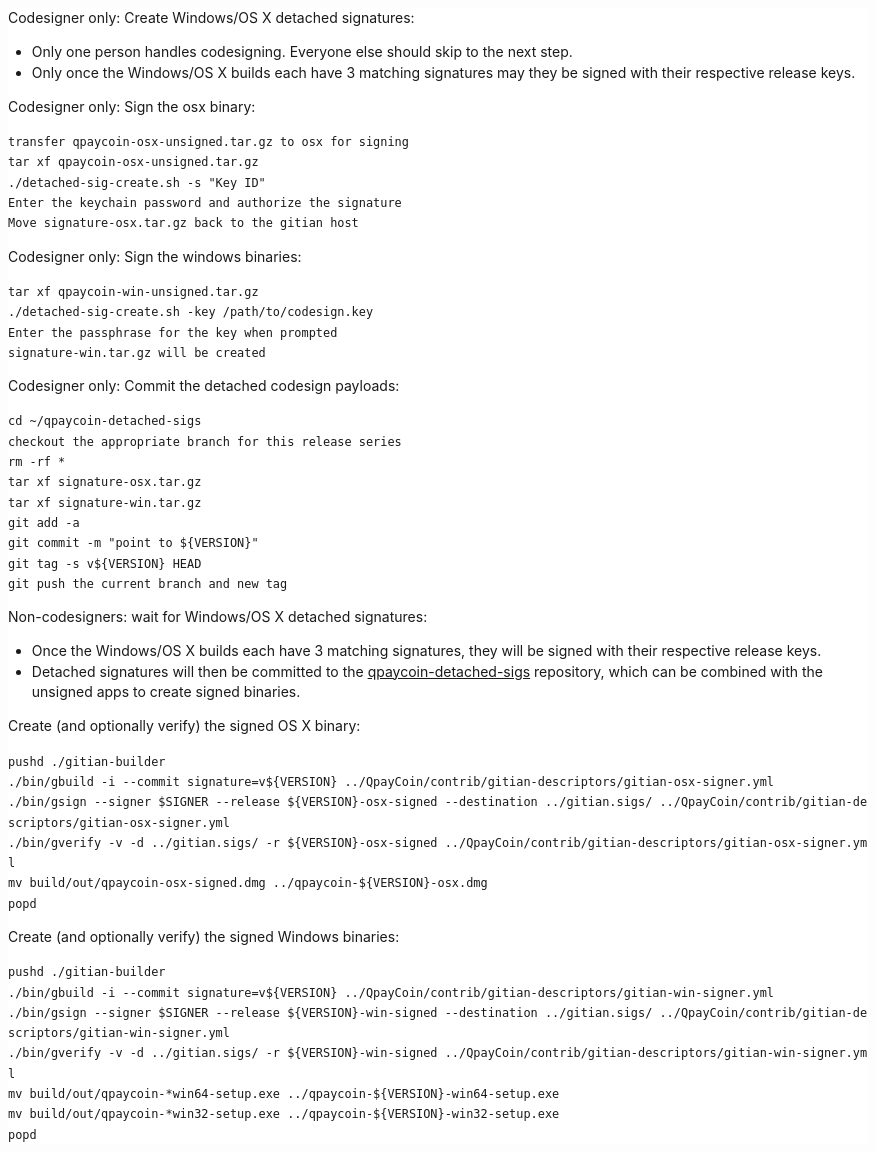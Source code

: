 Codesigner only: Create Windows/OS X detached signatures:
- Only one person handles codesigning. Everyone else should skip to the next step.
- Only once the Windows/OS X builds each have 3 matching signatures may they be signed with their respective release keys.

Codesigner only: Sign the osx binary:

    transfer qpaycoin-osx-unsigned.tar.gz to osx for signing
    tar xf qpaycoin-osx-unsigned.tar.gz
    ./detached-sig-create.sh -s "Key ID"
    Enter the keychain password and authorize the signature
    Move signature-osx.tar.gz back to the gitian host

Codesigner only: Sign the windows binaries:

    tar xf qpaycoin-win-unsigned.tar.gz
    ./detached-sig-create.sh -key /path/to/codesign.key
    Enter the passphrase for the key when prompted
    signature-win.tar.gz will be created

Codesigner only: Commit the detached codesign payloads:

    cd ~/qpaycoin-detached-sigs
    checkout the appropriate branch for this release series
    rm -rf *
    tar xf signature-osx.tar.gz
    tar xf signature-win.tar.gz
    git add -a
    git commit -m "point to ${VERSION}"
    git tag -s v${VERSION} HEAD
    git push the current branch and new tag

Non-codesigners: wait for Windows/OS X detached signatures:

- Once the Windows/OS X builds each have 3 matching signatures, they will be signed with their respective release keys.
- Detached signatures will then be committed to the [qpaycoin-detached-sigs](https://github.com/QpayCoin-Project/qpaycoin-detached-sigs) repository, which can be combined with the unsigned apps to create signed binaries.

Create (and optionally verify) the signed OS X binary:

    pushd ./gitian-builder
    ./bin/gbuild -i --commit signature=v${VERSION} ../QpayCoin/contrib/gitian-descriptors/gitian-osx-signer.yml
    ./bin/gsign --signer $SIGNER --release ${VERSION}-osx-signed --destination ../gitian.sigs/ ../QpayCoin/contrib/gitian-descriptors/gitian-osx-signer.yml
    ./bin/gverify -v -d ../gitian.sigs/ -r ${VERSION}-osx-signed ../QpayCoin/contrib/gitian-descriptors/gitian-osx-signer.yml
    mv build/out/qpaycoin-osx-signed.dmg ../qpaycoin-${VERSION}-osx.dmg
    popd

Create (and optionally verify) the signed Windows binaries:

    pushd ./gitian-builder
    ./bin/gbuild -i --commit signature=v${VERSION} ../QpayCoin/contrib/gitian-descriptors/gitian-win-signer.yml
    ./bin/gsign --signer $SIGNER --release ${VERSION}-win-signed --destination ../gitian.sigs/ ../QpayCoin/contrib/gitian-descriptors/gitian-win-signer.yml
    ./bin/gverify -v -d ../gitian.sigs/ -r ${VERSION}-win-signed ../QpayCoin/contrib/gitian-descriptors/gitian-win-signer.yml
    mv build/out/qpaycoin-*win64-setup.exe ../qpaycoin-${VERSION}-win64-setup.exe
    mv build/out/qpaycoin-*win32-setup.exe ../qpaycoin-${VERSION}-win32-setup.exe
    popd
